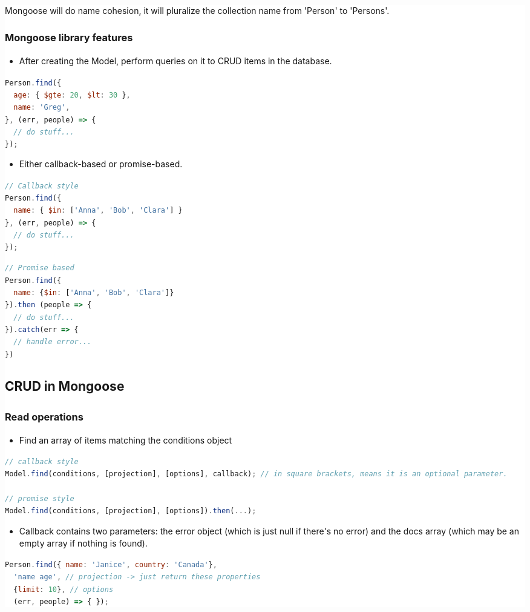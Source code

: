 Mongoose will do name cohesion, it will pluralize the collection name from 'Person' to 'Persons'.

### Mongoose library features

- After creating the Model, perform queries on it to CRUD items in the database.

```JavaScript
Person.find({
  age: { $gte: 20, $lt: 30 },
  name: 'Greg',
}, (err, people) => {
  // do stuff...
});
```

- Either callback-based or promise-based.

```JavaScript
// Callback style
Person.find({
  name: { $in: ['Anna', 'Bob', 'Clara'] }
}, (err, people) => {
  // do stuff...
});
```

```JavaScript
// Promise based
Person.find({
  name: {$in: ['Anna', 'Bob', 'Clara']}
}).then (people => {
  // do stuff...
}).catch(err => {
  // handle error...
})
```

## CRUD in Mongoose

### Read operations

- Find an array of items matching the conditions object

```JavaScript
// callback style
Model.find(conditions, [projection], [options], callback); // in square brackets, means it is an optional parameter.

// promise style
Model.find(conditions, [projection], [options]).then(...);
```

- Callback contains two parameters: the error object (which is just null if there's no error) and the docs array (which may be an empty array if nothing is found).

```JavaScript
Person.find({ name: 'Janice', country: 'Canada'},
  'name age', // projection -> just return these properties
  {limit: 10}, // options
  (err, people) => { });
```
